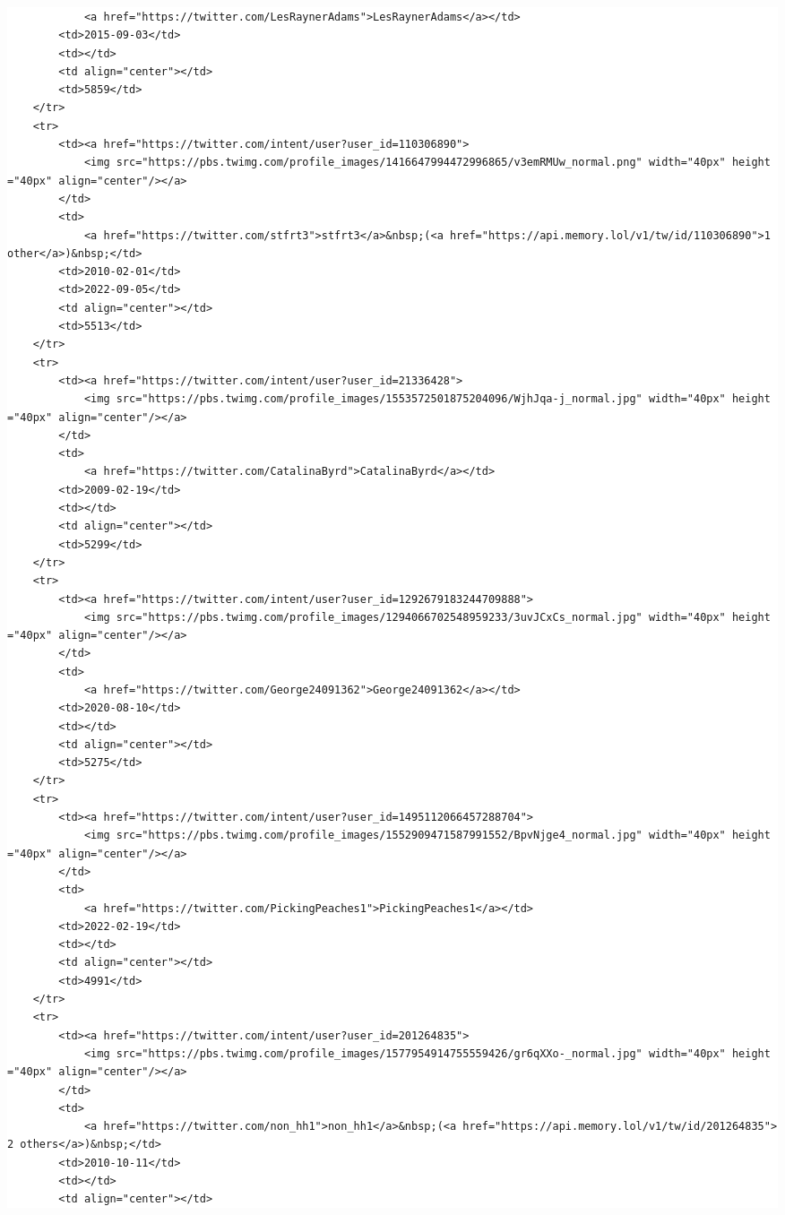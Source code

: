                 <a href="https://twitter.com/LesRaynerAdams">LesRaynerAdams</a></td>
            <td>2015-09-03</td>
            <td></td>
            <td align="center"></td>
            <td>5859</td>
        </tr>
        <tr>
            <td><a href="https://twitter.com/intent/user?user_id=110306890">
                <img src="https://pbs.twimg.com/profile_images/1416647994472996865/v3emRMUw_normal.png" width="40px" height="40px" align="center"/></a>
            </td>
            <td>
                <a href="https://twitter.com/stfrt3">stfrt3</a>&nbsp;(<a href="https://api.memory.lol/v1/tw/id/110306890">1 other</a>)&nbsp;</td>
            <td>2010-02-01</td>
            <td>2022-09-05</td>
            <td align="center"></td>
            <td>5513</td>
        </tr>
        <tr>
            <td><a href="https://twitter.com/intent/user?user_id=21336428">
                <img src="https://pbs.twimg.com/profile_images/1553572501875204096/WjhJqa-j_normal.jpg" width="40px" height="40px" align="center"/></a>
            </td>
            <td>
                <a href="https://twitter.com/CatalinaByrd">CatalinaByrd</a></td>
            <td>2009-02-19</td>
            <td></td>
            <td align="center"></td>
            <td>5299</td>
        </tr>
        <tr>
            <td><a href="https://twitter.com/intent/user?user_id=1292679183244709888">
                <img src="https://pbs.twimg.com/profile_images/1294066702548959233/3uvJCxCs_normal.jpg" width="40px" height="40px" align="center"/></a>
            </td>
            <td>
                <a href="https://twitter.com/George24091362">George24091362</a></td>
            <td>2020-08-10</td>
            <td></td>
            <td align="center"></td>
            <td>5275</td>
        </tr>
        <tr>
            <td><a href="https://twitter.com/intent/user?user_id=1495112066457288704">
                <img src="https://pbs.twimg.com/profile_images/1552909471587991552/BpvNjge4_normal.jpg" width="40px" height="40px" align="center"/></a>
            </td>
            <td>
                <a href="https://twitter.com/PickingPeaches1">PickingPeaches1</a></td>
            <td>2022-02-19</td>
            <td></td>
            <td align="center"></td>
            <td>4991</td>
        </tr>
        <tr>
            <td><a href="https://twitter.com/intent/user?user_id=201264835">
                <img src="https://pbs.twimg.com/profile_images/1577954914755559426/gr6qXXo-_normal.jpg" width="40px" height="40px" align="center"/></a>
            </td>
            <td>
                <a href="https://twitter.com/non_hh1">non_hh1</a>&nbsp;(<a href="https://api.memory.lol/v1/tw/id/201264835">2 others</a>)&nbsp;</td>
            <td>2010-10-11</td>
            <td></td>
            <td align="center"></td>